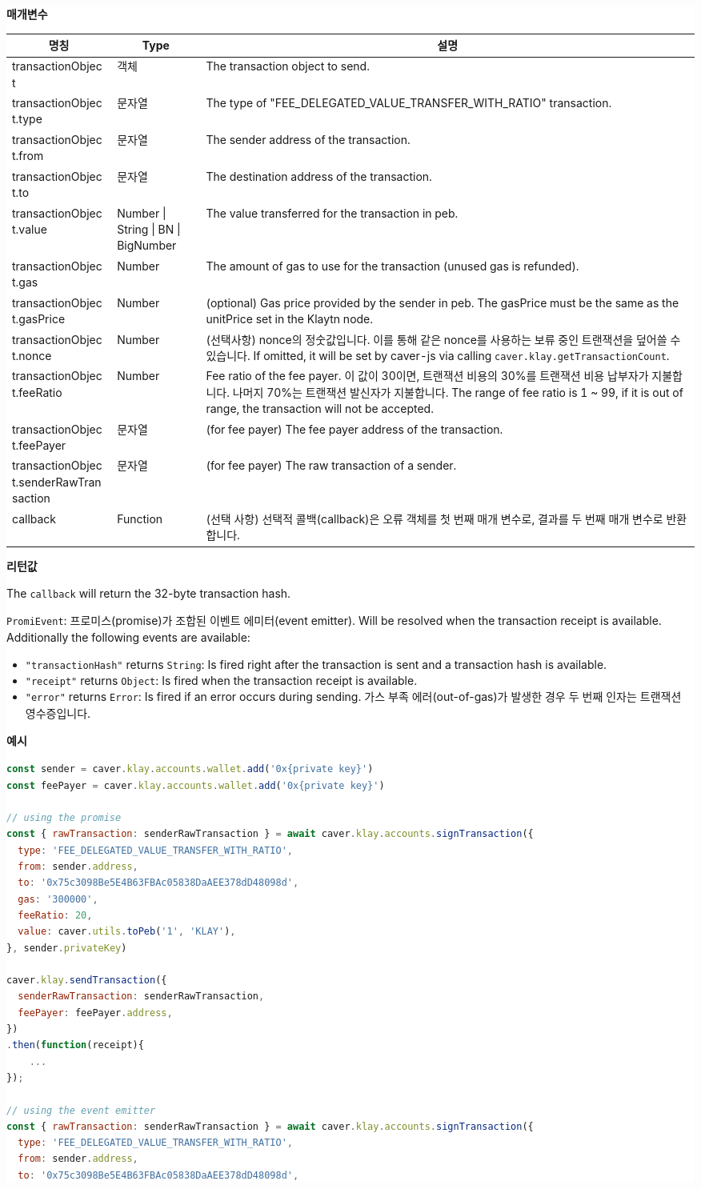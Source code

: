 **매개변수**

| 명칭                                     | Type                                            | 설명                                                                                                                                                                                                |
| -------------------------------------- | ----------------------------------------------- | ------------------------------------------------------------------------------------------------------------------------------------------------------------------------------------------------- |
| transactionObject                      | 객체                                              | The transaction object to send.                                                                                                                                                                   |
| transactionObject.type                 | 문자열                                             | The type of "FEE_DELEGATED_VALUE_TRANSFER_WITH_RATIO" transaction.                                                                                                                            |
| transactionObject.from                 | 문자열                                             | The sender address of the transaction.                                                                                                                                                            |
| transactionObject.to                   | 문자열                                             | The destination address of the transaction.                                                                                                                                                       |
| transactionObject.value                | Number &#124; String &#124; BN &#124; BigNumber | The value transferred for the transaction in peb.                                                                                                                                                 |
| transactionObject.gas                  | Number                                          | The amount of gas to use for the transaction (unused gas is refunded).                                                                                                                            |
| transactionObject.gasPrice             | Number                                          | (optional) Gas price provided by the sender in peb. The gasPrice must be the same as the unitPrice set in the Klaytn node.                                                                        |
| transactionObject.nonce                | Number                                          | (선택사항) nonce의 정숫값입니다. 이를 통해 같은 nonce를 사용하는 보류 중인 트랜잭션을 덮어쓸 수 있습니다. If omitted, it will be set by caver-js via calling `caver.klay.getTransactionCount`.                                           |
| transactionObject.feeRatio             | Number                                          | Fee ratio of the fee payer. 이 값이 30이면, 트랜잭션 비용의 30%를 트랜잭션 비용 납부자가 지불합니다. 나머지 70%는 트랜잭션 발신자가 지불합니다. The range of fee ratio is 1 ~ 99, if it is out of range, the transaction will not be accepted. |
| transactionObject.feePayer             | 문자열                                             | (for fee payer) The fee payer address of the transaction.                                                                                                                                         |
| transactionObject.senderRawTransaction | 문자열                                             | (for fee payer) The raw transaction of a sender.                                                                                                                                                  |
| callback                               | Function                                        | (선택 사항) 선택적 콜백(callback)은 오류 객체를 첫 번째 매개 변수로, 결과를 두 번째 매개 변수로 반환합니다.                                                                                                                              |

**리턴값**

The `callback` will return the 32-byte transaction hash.

`PromiEvent`: 프로미스(promise)가 조합된 이벤트 에미터(event emitter). Will be resolved when the transaction receipt is available. Additionally the following events are available:

- `"transactionHash"` returns `String`: Is fired right after the transaction is sent and a transaction hash is available.
- `"receipt"` returns `Object`: Is fired when the transaction receipt is available.
- `"error"` returns `Error`: Is fired if an error occurs during sending. 가스 부족 에러(out-of-gas)가 발생한 경우 두 번째 인자는 트랜잭션 영수증입니다.

**예시**

```javascript
const sender = caver.klay.accounts.wallet.add('0x{private key}')
const feePayer = caver.klay.accounts.wallet.add('0x{private key}')

// using the promise
const { rawTransaction: senderRawTransaction } = await caver.klay.accounts.signTransaction({
  type: 'FEE_DELEGATED_VALUE_TRANSFER_WITH_RATIO',
  from: sender.address,
  to: '0x75c3098Be5E4B63FBAc05838DaAEE378dD48098d',
  gas: '300000',
  feeRatio: 20,
  value: caver.utils.toPeb('1', 'KLAY'),
}, sender.privateKey)

caver.klay.sendTransaction({
  senderRawTransaction: senderRawTransaction,
  feePayer: feePayer.address,
})
.then(function(receipt){
    ...
});

// using the event emitter
const { rawTransaction: senderRawTransaction } = await caver.klay.accounts.signTransaction({
  type: 'FEE_DELEGATED_VALUE_TRANSFER_WITH_RATIO',
  from: sender.address,
  to: '0x75c3098Be5E4B63FBAc05838DaAEE378dD48098d',
```